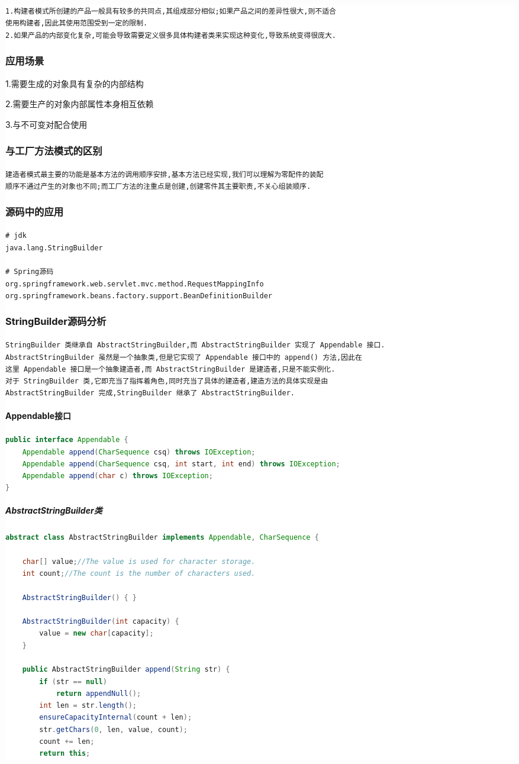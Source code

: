     1.构建者模式所创建的产品一般具有较多的共同点,其组成部分相似;如果产品之间的差异性很大,则不适合
    使用构建者,因此其使用范围受到一定的限制.
    2.如果产品的内部变化复杂,可能会导致需要定义很多具体构建者类来实现这种变化,导致系统变得很庞大.
    
### 应用场景
1.需要生成的对象具有复杂的内部结构

2.需要生产的对象内部属性本身相互依赖

3.与不可变对配合使用

### 与工厂方法模式的区别

    建造者模式最主要的功能是基本方法的调用顺序安排,基本方法已经实现,我们可以理解为零配件的装配
    顺序不通过产生的对象也不同;而工厂方法的注重点是创建,创建零件其主要职责,不关心组装顺序.
   
### 源码中的应用
```text
# jdk
java.lang.StringBuilder

# Spring源码
org.springframework.web.servlet.mvc.method.RequestMappingInfo
org.springframework.beans.factory.support.BeanDefinitionBuilder

```

### StringBuilder源码分析

    StringBuilder 类继承自 AbstractStringBuilder,而 AbstractStringBuilder 实现了 Appendable 接口.
    AbstractStringBuilder 虽然是一个抽象类,但是它实现了 Appendable 接口中的 append() 方法,因此在
    这里 Appendable 接口是一个抽象建造者,而 AbstractStringBuilder 是建造者,只是不能实例化.
    对于 StringBuilder 类,它即充当了指挥着角色,同时充当了具体的建造者,建造方法的具体实现是由
    AbstractStringBuilder 完成,StringBuilder 继承了 AbstractStringBuilder.
    
    
#### Appendable接口
```java
public interface Appendable {
    Appendable append(CharSequence csq) throws IOException;
    Appendable append(CharSequence csq, int start, int end) throws IOException;
    Appendable append(char c) throws IOException;
}
```

##### AbstractStringBuilder类
```java
abstract class AbstractStringBuilder implements Appendable, CharSequence {
 
    char[] value;//The value is used for character storage.
    int count;//The count is the number of characters used.

    AbstractStringBuilder() { }

    AbstractStringBuilder(int capacity) {
        value = new char[capacity];
    }

    public AbstractStringBuilder append(String str) {
        if (str == null)
            return appendNull();
        int len = str.length();
        ensureCapacityInternal(count + len);
        str.getChars(0, len, value, count);
        count += len;
        return this;
```